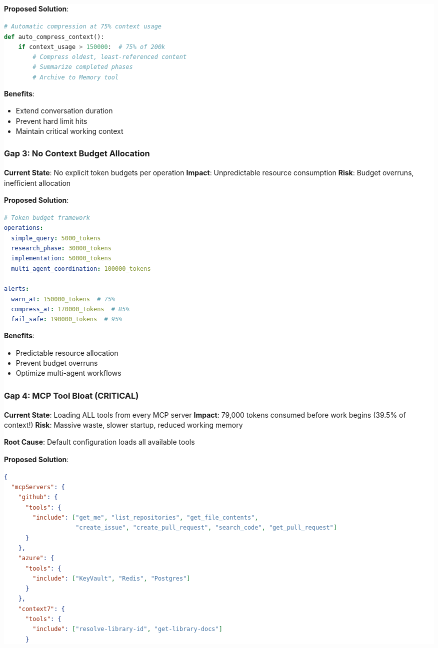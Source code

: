 **Proposed Solution**:
```python
# Automatic compression at 75% context usage
def auto_compress_context():
    if context_usage > 150000:  # 75% of 200k
        # Compress oldest, least-referenced content
        # Summarize completed phases
        # Archive to Memory tool
```

**Benefits**:
- Extend conversation duration
- Prevent hard limit hits
- Maintain critical working context

### Gap 3: No Context Budget Allocation
**Current State**: No explicit token budgets per operation
**Impact**: Unpredictable resource consumption
**Risk**: Budget overruns, inefficient allocation

**Proposed Solution**:
```yaml
# Token budget framework
operations:
  simple_query: 5000_tokens
  research_phase: 30000_tokens
  implementation: 50000_tokens
  multi_agent_coordination: 100000_tokens

alerts:
  warn_at: 150000_tokens  # 75%
  compress_at: 170000_tokens  # 85%
  fail_safe: 190000_tokens  # 95%
```

**Benefits**:
- Predictable resource allocation
- Prevent budget overruns
- Optimize multi-agent workflows

### Gap 4: MCP Tool Bloat (CRITICAL)
**Current State**: Loading ALL tools from every MCP server
**Impact**: 79,000 tokens consumed before work begins (39.5% of context!)
**Risk**: Massive waste, slower startup, reduced working memory

**Root Cause**: Default configuration loads all available tools

**Proposed Solution**:
```json
{
  "mcpServers": {
    "github": {
      "tools": {
        "include": ["get_me", "list_repositories", "get_file_contents",
                    "create_issue", "create_pull_request", "search_code", "get_pull_request"]
      }
    },
    "azure": {
      "tools": {
        "include": ["KeyVault", "Redis", "Postgres"]
      }
    },
    "context7": {
      "tools": {
        "include": ["resolve-library-id", "get-library-docs"]
      }
```